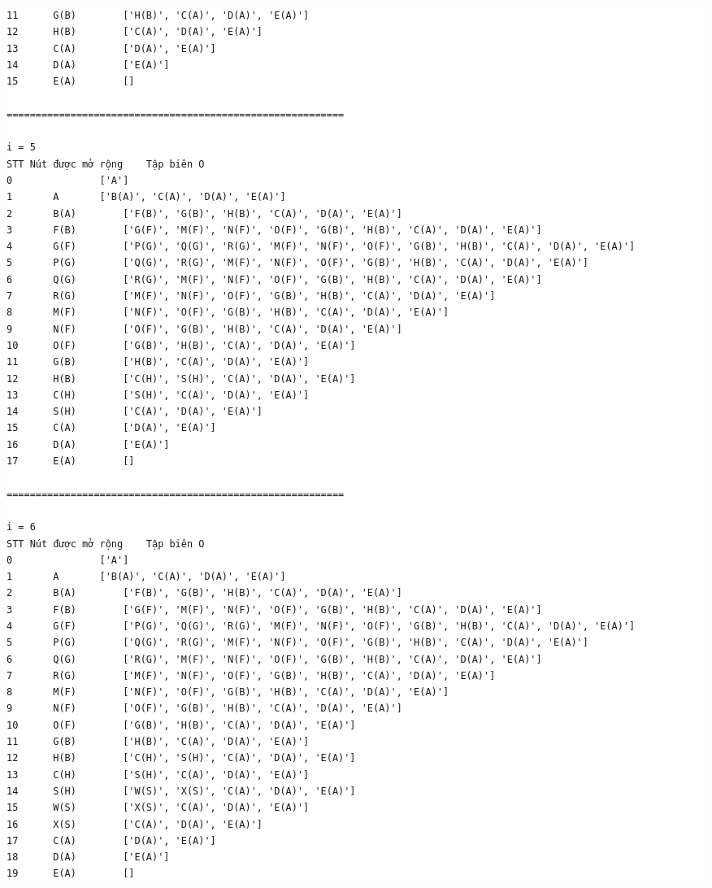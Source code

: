     11		G(B)		['H(B)', 'C(A)', 'D(A)', 'E(A)']
    12		H(B)		['C(A)', 'D(A)', 'E(A)']
    13		C(A)		['D(A)', 'E(A)']
    14		D(A)		['E(A)']
    15		E(A)		[]
    
    ==========================================================
    
    i = 5
    STT	Nút được mở rộng	Tập biên O
    0				['A']
    1		A		['B(A)', 'C(A)', 'D(A)', 'E(A)']
    2		B(A)		['F(B)', 'G(B)', 'H(B)', 'C(A)', 'D(A)', 'E(A)']
    3		F(B)		['G(F)', 'M(F)', 'N(F)', 'O(F)', 'G(B)', 'H(B)', 'C(A)', 'D(A)', 'E(A)']
    4		G(F)		['P(G)', 'Q(G)', 'R(G)', 'M(F)', 'N(F)', 'O(F)', 'G(B)', 'H(B)', 'C(A)', 'D(A)', 'E(A)']
    5		P(G)		['Q(G)', 'R(G)', 'M(F)', 'N(F)', 'O(F)', 'G(B)', 'H(B)', 'C(A)', 'D(A)', 'E(A)']
    6		Q(G)		['R(G)', 'M(F)', 'N(F)', 'O(F)', 'G(B)', 'H(B)', 'C(A)', 'D(A)', 'E(A)']
    7		R(G)		['M(F)', 'N(F)', 'O(F)', 'G(B)', 'H(B)', 'C(A)', 'D(A)', 'E(A)']
    8		M(F)		['N(F)', 'O(F)', 'G(B)', 'H(B)', 'C(A)', 'D(A)', 'E(A)']
    9		N(F)		['O(F)', 'G(B)', 'H(B)', 'C(A)', 'D(A)', 'E(A)']
    10		O(F)		['G(B)', 'H(B)', 'C(A)', 'D(A)', 'E(A)']
    11		G(B)		['H(B)', 'C(A)', 'D(A)', 'E(A)']
    12		H(B)		['C(H)', 'S(H)', 'C(A)', 'D(A)', 'E(A)']
    13		C(H)		['S(H)', 'C(A)', 'D(A)', 'E(A)']
    14		S(H)		['C(A)', 'D(A)', 'E(A)']
    15		C(A)		['D(A)', 'E(A)']
    16		D(A)		['E(A)']
    17		E(A)		[]
    
    ==========================================================
    
    i = 6
    STT	Nút được mở rộng	Tập biên O
    0				['A']
    1		A		['B(A)', 'C(A)', 'D(A)', 'E(A)']
    2		B(A)		['F(B)', 'G(B)', 'H(B)', 'C(A)', 'D(A)', 'E(A)']
    3		F(B)		['G(F)', 'M(F)', 'N(F)', 'O(F)', 'G(B)', 'H(B)', 'C(A)', 'D(A)', 'E(A)']
    4		G(F)		['P(G)', 'Q(G)', 'R(G)', 'M(F)', 'N(F)', 'O(F)', 'G(B)', 'H(B)', 'C(A)', 'D(A)', 'E(A)']
    5		P(G)		['Q(G)', 'R(G)', 'M(F)', 'N(F)', 'O(F)', 'G(B)', 'H(B)', 'C(A)', 'D(A)', 'E(A)']
    6		Q(G)		['R(G)', 'M(F)', 'N(F)', 'O(F)', 'G(B)', 'H(B)', 'C(A)', 'D(A)', 'E(A)']
    7		R(G)		['M(F)', 'N(F)', 'O(F)', 'G(B)', 'H(B)', 'C(A)', 'D(A)', 'E(A)']
    8		M(F)		['N(F)', 'O(F)', 'G(B)', 'H(B)', 'C(A)', 'D(A)', 'E(A)']
    9		N(F)		['O(F)', 'G(B)', 'H(B)', 'C(A)', 'D(A)', 'E(A)']
    10		O(F)		['G(B)', 'H(B)', 'C(A)', 'D(A)', 'E(A)']
    11		G(B)		['H(B)', 'C(A)', 'D(A)', 'E(A)']
    12		H(B)		['C(H)', 'S(H)', 'C(A)', 'D(A)', 'E(A)']
    13		C(H)		['S(H)', 'C(A)', 'D(A)', 'E(A)']
    14		S(H)		['W(S)', 'X(S)', 'C(A)', 'D(A)', 'E(A)']
    15		W(S)		['X(S)', 'C(A)', 'D(A)', 'E(A)']
    16		X(S)		['C(A)', 'D(A)', 'E(A)']
    17		C(A)		['D(A)', 'E(A)']
    18		D(A)		['E(A)']
    19		E(A)		[]
    